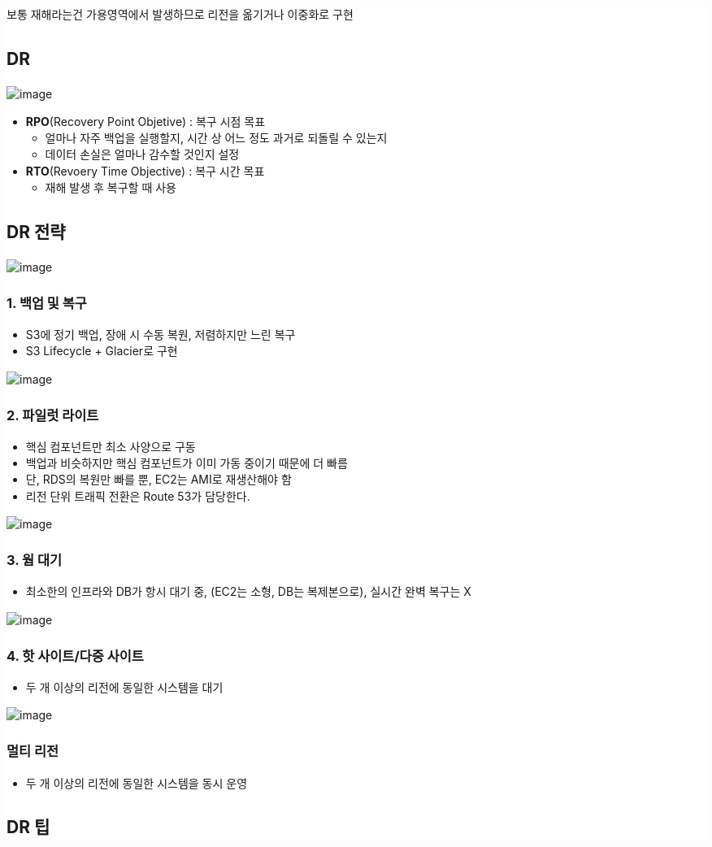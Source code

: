 보통 재해라는건 가용영역에서 발생하므로 리전을 옮기거나 이중화로 구현

## DR

<img width="1442" height="564" alt="image" src="https://github.com/user-attachments/assets/5057078a-3af5-4fd3-9e38-91642de1e0ea" />

- **RPO**(Recovery Point Objetive) : 복구 시점 목표
    - 얼마나 자주 백업을 실행할지, 시간 상 어느 정도 과거로 되돌릴 수 있는지
    - 데이터 손실은 얼마나 감수할 것인지 설정
- **RTO**(Revoery Time Objective) : 복구 시간 목표
    - 재해 발생 후 복구할 때 사용

## DR 전략

<img width="1314" height="662" alt="image" src="https://github.com/user-attachments/assets/9316f994-92bf-4354-ad70-0413d26bb321" />

### **1. 백업 및 복구**

- S3에 정기 백업, 장애 시 수동 복원, 저렴하지만 느린 복구
- S3 Lifecycle + Glacier로 구현

<img width="842" height="404" alt="image" src="https://github.com/user-attachments/assets/f356ca6b-3c4f-4e39-8553-c5943166d966" />

### **2. 파일럿 라이트**

- 핵심 컴포넌트만 최소 사양으로 구동
- 백업과 비슷하지만 핵심 컴포넌트가 이미 가동 중이기 때문에 더 빠름
- 단, RDS의 복원만 빠를 뿐, EC2는 AMI로 재생산해야 함
- 리전 단위 트래픽 전환은 Route 53가 담당한다.

<img width="990" height="488" alt="image" src="https://github.com/user-attachments/assets/eb830409-6e06-4938-8800-e03c7fe60000" />

### **3. 웜 대기**

- 최소한의 인프라와 DB가 항시 대기 중, (EC2는 소형, DB는 복제본으로), 실시간 완벽 복구는 X

<img width="976" height="490" alt="image" src="https://github.com/user-attachments/assets/4ef14da4-32ab-463c-86d7-c29885e39bd2" />

### **4. 핫 사이트/다중 사이트**

- 두 개 이상의 리전에 동일한 시스템을 대기

<img width="956" height="494" alt="image" src="https://github.com/user-attachments/assets/9b9cb9c7-6de3-40d6-bbf5-38d1779ac54f" />

### 멀티 리전

- 두 개 이상의 리전에 동일한 시스템을 동시 운영

## DR 팁

